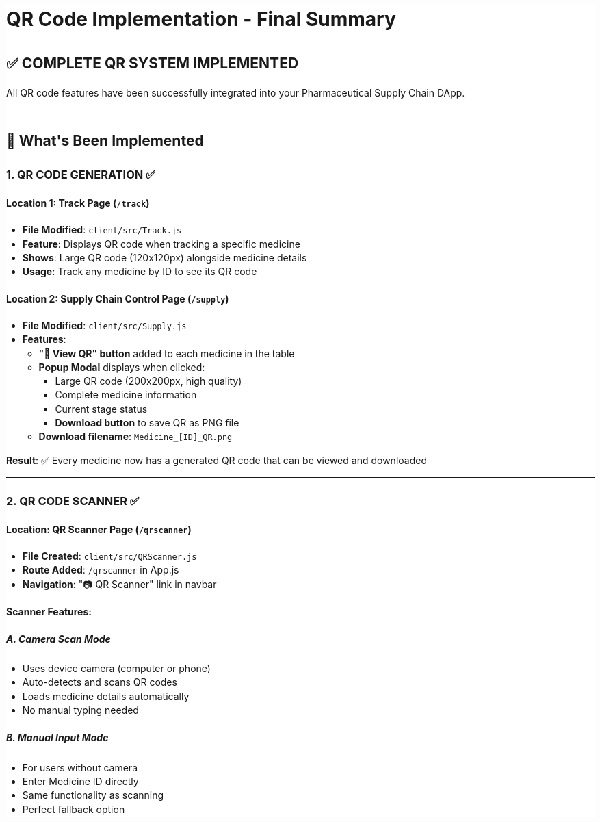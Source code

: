 # QR Code Implementation - Final Summary

## ✅ COMPLETE QR SYSTEM IMPLEMENTED

All QR code features have been successfully integrated into your Pharmaceutical Supply Chain DApp.

---

## 🎯 What's Been Implemented

### 1. QR CODE GENERATION ✅

#### Location 1: Track Page (`/track`)
- **File Modified**: `client/src/Track.js`
- **Feature**: Displays QR code when tracking a specific medicine
- **Shows**: Large QR code (120x120px) alongside medicine details
- **Usage**: Track any medicine by ID to see its QR code

#### Location 2: Supply Chain Control Page (`/supply`)
- **File Modified**: `client/src/Supply.js`
- **Features**:
  - **"📱 View QR" button** added to each medicine in the table
  - **Popup Modal** displays when clicked:
    - Large QR code (200x200px, high quality)
    - Complete medicine information
    - Current stage status
    - **Download button** to save QR as PNG file
  - **Download filename**: `Medicine_[ID]_QR.png`

**Result**: ✅ Every medicine now has a generated QR code that can be viewed and downloaded

---

### 2. QR CODE SCANNER ✅

#### Location: QR Scanner Page (`/qrscanner`)
- **File Created**: `client/src/QRScanner.js`
- **Route Added**: `/qrscanner` in App.js
- **Navigation**: "📷 QR Scanner" link in navbar

#### Scanner Features:

##### A. Camera Scan Mode
- Uses device camera (computer or phone)
- Auto-detects and scans QR codes
- Loads medicine details automatically
- No manual typing needed

##### B. Manual Input Mode
- For users without camera
- Enter Medicine ID directly
- Same functionality as scanning
- Perfect fallback option
